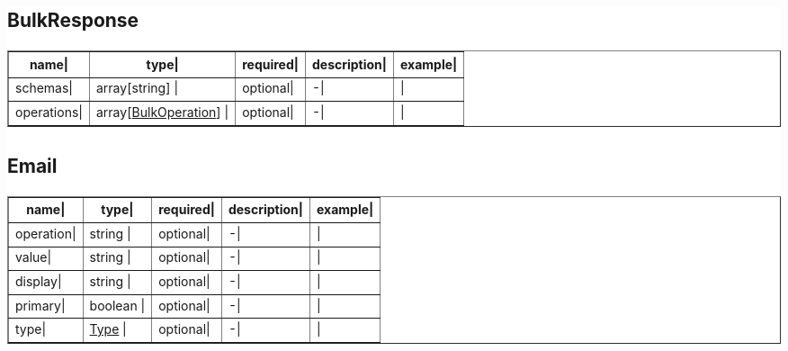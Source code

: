 ## <a name="/definitions/BulkResponse">BulkResponse</a>

<table border="1">
    <tr>
        <th>name|<th>type|<th>required|<th>description|<th>example|
    </tr>
    <tr>
        <td>schemas|
        <td> array[string] |
        <td>optional|
        <td>-|
        <td>|
    </tr>
    <tr>
        <td>operations|
        <td> array[<a href="#/definitions/BulkOperation">BulkOperation</a>] |
        <td>optional|
        <td>-|
        <td>|
    </tr>
</table>

## <a name="/definitions/Email">Email</a>

<table border="1">
    <tr>
        <th>name|<th>type|<th>required|<th>description|<th>example|
    </tr>
    <tr>
        <td>operation|
        <td> string |
        <td>optional|
        <td>-|
        <td>|
    </tr>
    <tr>
        <td>value|
        <td> string |
        <td>optional|
        <td>-|
        <td>|
    </tr>
    <tr>
        <td>display|
        <td> string |
        <td>optional|
        <td>-|
        <td>|
    </tr>
    <tr>
        <td>primary|
        <td> boolean |
        <td>optional|
        <td>-|
        <td>|
    </tr>
    <tr>
        <td>type|
        <td> <a href="#/definitions/Type">Type</a> |
        <td>optional|
        <td>-|
        <td>|
    </tr>